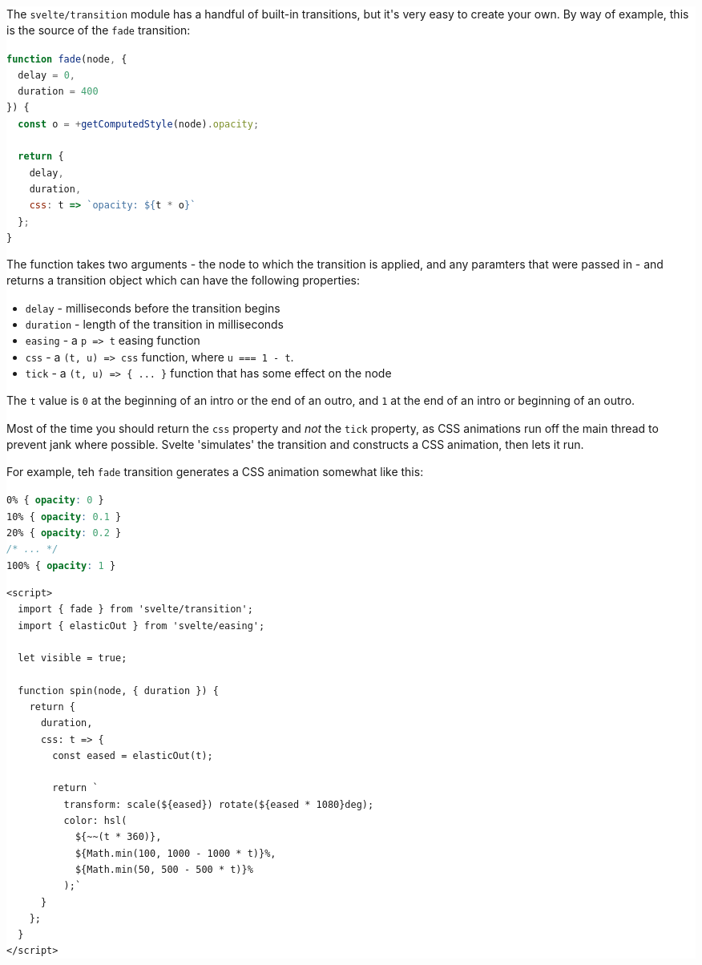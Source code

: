 The `svelte/transition` module has a handful of built-in transitions, but it's very easy to create your own. By way of example, this is the source of the `fade` transition:

```js
function fade(node, {
  delay = 0,
  duration = 400
}) {
  const o = +getComputedStyle(node).opacity;

  return {
    delay,
    duration,
    css: t => `opacity: ${t * o}`
  };
}
```

The function takes two arguments - the node to which the transition is applied, and any paramters that were passed in - and returns a transition object which can have the following properties:

* `delay` - milliseconds before the transition begins
* `duration` - length of the transition in milliseconds
* `easing` - a `p => t` easing function
* `css` - a `(t, u) => css` function, where `u === 1 - t`.
* `tick` - a `(t, u) => { ... }` function that has some effect on the node

The `t` value is `0` at the beginning of an intro or the end of an outro, and `1` at the end of an intro or beginning of an outro.

Most of the time you should return the `css` property and *not* the `tick` property, as CSS animations run off the main thread to prevent jank where possible. Svelte 'simulates' the transition and constructs a CSS animation, then lets it run.

For example, teh `fade` transition generates a CSS animation somewhat like this:

```css
0% { opacity: 0 }
10% { opacity: 0.1 }
20% { opacity: 0.2 }
/* ... */
100% { opacity: 1 }
```

```svelte
<script>
  import { fade } from 'svelte/transition';
  import { elasticOut } from 'svelte/easing';

  let visible = true;

  function spin(node, { duration }) {
    return {
      duration,
      css: t => {
        const eased = elasticOut(t);

        return `
          transform: scale(${eased}) rotate(${eased * 1080}deg);
          color: hsl(
            ${~~(t * 360)},
            ${Math.min(100, 1000 - 1000 * t)}%,
            ${Math.min(50, 500 - 500 * t)}%
          );`
      }
    };
  }
</script>
```